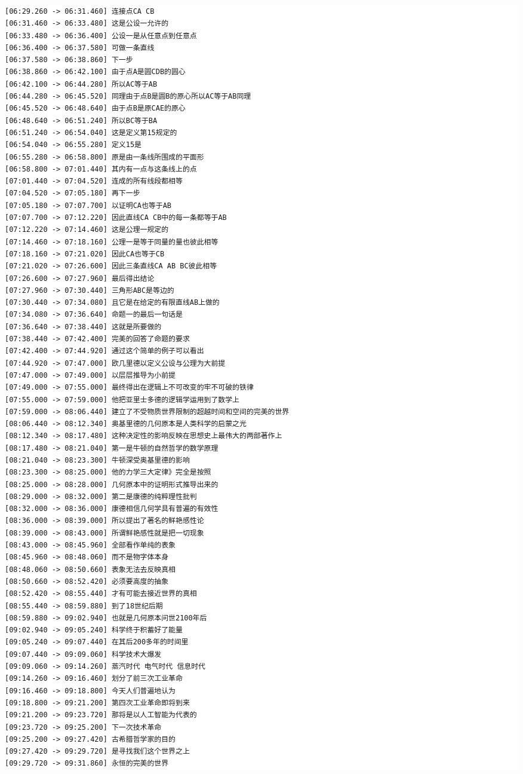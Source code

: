 ```
[06:29.260 -> 06:31.460] 连接点CA CB
[06:31.460 -> 06:33.480] 这是公设一允许的
[06:33.480 -> 06:36.400] 公设一是从任意点到任意点
[06:36.400 -> 06:37.580] 可做一条直线
[06:37.580 -> 06:38.860] 下一步
[06:38.860 -> 06:42.100] 由于点A是圆CDB的圆心
[06:42.100 -> 06:44.280] 所以AC等于AB
[06:44.280 -> 06:45.520] 同理由于点B是圆B的原心所以AC等于AB同理
[06:45.520 -> 06:48.640] 由于点B是原CAE的原心
[06:48.640 -> 06:51.240] 所以BC等于BA
[06:51.240 -> 06:54.040] 这是定义第15规定的
[06:54.040 -> 06:55.280] 定义15是
[06:55.280 -> 06:58.800] 原是由一条线所围成的平面形
[06:58.800 -> 07:01.440] 其内有一点与这条线上的点
[07:01.440 -> 07:04.520] 连成的所有线段都相等
[07:04.520 -> 07:05.180] 再下一步
[07:05.180 -> 07:07.700] 以证明CA也等于AB
[07:07.700 -> 07:12.220] 因此直线CA CB中的每一条都等于AB
[07:12.220 -> 07:14.460] 这是公理一规定的
[07:14.460 -> 07:18.160] 公理一是等于同量的量也彼此相等
[07:18.160 -> 07:21.020] 因此CA也等于CB
[07:21.020 -> 07:26.600] 因此三条直线CA AB BC彼此相等
[07:26.600 -> 07:27.960] 最后得出结论
[07:27.960 -> 07:30.440] 三角形ABC是等边的
[07:30.440 -> 07:34.080] 且它是在给定的有限直线AB上做的
[07:34.080 -> 07:36.640] 命题一的最后一句话是
[07:36.640 -> 07:38.440] 这就是所要做的
[07:38.440 -> 07:42.400] 完美的回答了命题的要求
[07:42.400 -> 07:44.920] 通过这个简单的例子可以看出
[07:44.920 -> 07:47.000] 欧几里德以定义公设与公理为大前提
[07:47.000 -> 07:49.000] 以层层推导为小前提
[07:49.000 -> 07:55.000] 最终得出在逻辑上不可改变的牢不可破的铁律
[07:55.000 -> 07:59.000] 他把亚里士多德的逻辑学运用到了数学上
[07:59.000 -> 08:06.440] 建立了不受物质世界限制的超越时间和空间的完美的世界
[08:06.440 -> 08:12.340] 奥基里德的几何原本是人类科学的启蒙之光
[08:12.340 -> 08:17.480] 这种决定性的影响反映在思想史上最伟大的两部著作上
[08:17.480 -> 08:21.040] 第一是牛顿的自然哲学的数学原理
[08:21.040 -> 08:23.300] 牛顿深受奥基里德的影响
[08:23.300 -> 08:25.000] 他的力学三大定律》完全是按照
[08:25.000 -> 08:28.000] 几何原本中的证明形式推导出来的
[08:29.000 -> 08:32.000] 第二是康德的纯粹理性批判
[08:32.000 -> 08:36.000] 康德相信几何学具有普遍的有效性
[08:36.000 -> 08:39.000] 所以提出了著名的鲜艳感性论
[08:39.000 -> 08:43.000] 所谓鲜艳感性就是把一切现象
[08:43.000 -> 08:45.960] 全部看作单纯的表象
[08:45.960 -> 08:48.060] 而不是物字体本身
[08:48.060 -> 08:50.660] 表象无法去反映真相
[08:50.660 -> 08:52.420] 必须要高度的抽象
[08:52.420 -> 08:55.440] 才有可能去接近世界的真相
[08:55.440 -> 08:59.880] 到了18世纪后期
[08:59.880 -> 09:02.940] 也就是几何原本问世2100年后
[09:02.940 -> 09:05.240] 科学终于积蓄好了能量
[09:05.240 -> 09:07.440] 在其后200多年的时间里
[09:07.440 -> 09:09.060] 科学技术大爆发
[09:09.060 -> 09:14.260] 蒸汽时代 电气时代 信息时代
[09:14.260 -> 09:16.460] 划分了前三次工业革命
[09:16.460 -> 09:18.800] 今天人们普遍地认为
[09:18.800 -> 09:21.200] 第四次工业革命即将到来
[09:21.200 -> 09:23.720] 那将是以人工智能为代表的
[09:23.720 -> 09:25.200] 下一次技术革命
[09:25.200 -> 09:27.420] 古希腊哲学家的目的
[09:27.420 -> 09:29.720] 是寻找我们这个世界之上
[09:29.720 -> 09:31.860] 永恒的完美的世界
```